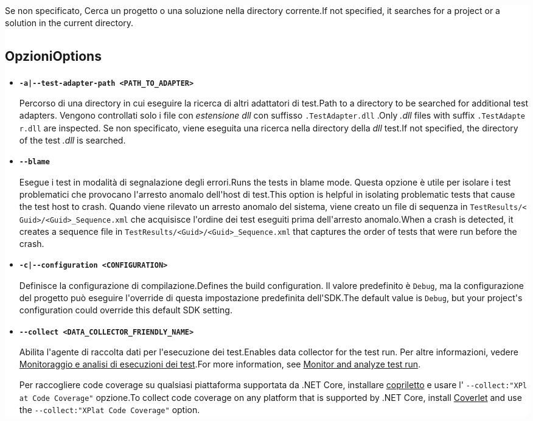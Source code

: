   <span data-ttu-id="a55e6-124">Se non specificato, Cerca un progetto o una soluzione nella directory corrente.</span><span class="sxs-lookup"><span data-stu-id="a55e6-124">If not specified, it searches for a project or a solution in the current directory.</span></span>

## <a name="options"></a><span data-ttu-id="a55e6-125">Opzioni</span><span class="sxs-lookup"><span data-stu-id="a55e6-125">Options</span></span>

- **`-a|--test-adapter-path <PATH_TO_ADAPTER>`**

  <span data-ttu-id="a55e6-126">Percorso di una directory in cui eseguire la ricerca di altri adattatori di test.</span><span class="sxs-lookup"><span data-stu-id="a55e6-126">Path to a directory to be searched for additional test adapters.</span></span> <span data-ttu-id="a55e6-127">Vengono controllati solo i file con *estensione dll* con suffisso `.TestAdapter.dll` .</span><span class="sxs-lookup"><span data-stu-id="a55e6-127">Only *.dll* files with suffix `.TestAdapter.dll` are inspected.</span></span> <span data-ttu-id="a55e6-128">Se non specificato, viene eseguita una ricerca nella directory della *dll* test.</span><span class="sxs-lookup"><span data-stu-id="a55e6-128">If not specified, the directory of the test *.dll* is searched.</span></span>

- **`--blame`**

  <span data-ttu-id="a55e6-129">Esegue i test in modalità di segnalazione degli errori.</span><span class="sxs-lookup"><span data-stu-id="a55e6-129">Runs the tests in blame mode.</span></span> <span data-ttu-id="a55e6-130">Questa opzione è utile per isolare i test problematici che provocano l'arresto anomalo dell'host di test.</span><span class="sxs-lookup"><span data-stu-id="a55e6-130">This option is helpful in isolating problematic tests that cause the test host to crash.</span></span> <span data-ttu-id="a55e6-131">Quando viene rilevato un arresto anomalo del sistema, viene creato un file di sequenza in `TestResults/<Guid>/<Guid>_Sequence.xml` che acquisisce l'ordine dei test eseguiti prima dell'arresto anomalo.</span><span class="sxs-lookup"><span data-stu-id="a55e6-131">When a crash is detected, it creates a sequence file in `TestResults/<Guid>/<Guid>_Sequence.xml` that captures the order of tests that were run before the crash.</span></span>

- **`-c|--configuration <CONFIGURATION>`**

  <span data-ttu-id="a55e6-132">Definisce la configurazione di compilazione.</span><span class="sxs-lookup"><span data-stu-id="a55e6-132">Defines the build configuration.</span></span> <span data-ttu-id="a55e6-133">Il valore predefinito è `Debug`, ma la configurazione del progetto può eseguire l'override di questa impostazione predefinita dell'SDK.</span><span class="sxs-lookup"><span data-stu-id="a55e6-133">The default value is `Debug`, but your project's configuration could override this default SDK setting.</span></span>

- **`--collect <DATA_COLLECTOR_FRIENDLY_NAME>`**

  <span data-ttu-id="a55e6-134">Abilita l'agente di raccolta dati per l'esecuzione dei test.</span><span class="sxs-lookup"><span data-stu-id="a55e6-134">Enables data collector for the test run.</span></span> <span data-ttu-id="a55e6-135">Per altre informazioni, vedere [Monitoraggio e analisi di esecuzioni dei test](https://aka.ms/vstest-collect).</span><span class="sxs-lookup"><span data-stu-id="a55e6-135">For more information, see [Monitor and analyze test run](https://aka.ms/vstest-collect).</span></span>
  
  <span data-ttu-id="a55e6-136">Per raccogliere code coverage su qualsiasi piattaforma supportata da .NET Core, installare [copriletto](https://github.com/coverlet-coverage/coverlet/blob/master/README.md) e usare l' `--collect:"XPlat Code Coverage"` opzione.</span><span class="sxs-lookup"><span data-stu-id="a55e6-136">To collect code coverage on any platform that is supported by .NET Core, install [Coverlet](https://github.com/coverlet-coverage/coverlet/blob/master/README.md) and use the `--collect:"XPlat Code Coverage"` option.</span></span>
